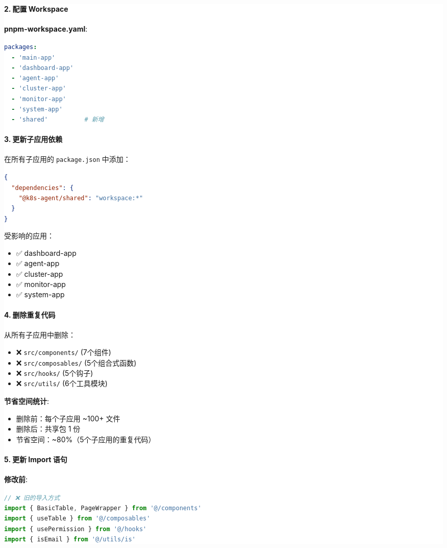 #### 2. 配置 Workspace

**pnpm-workspace.yaml**:
```yaml
packages:
  - 'main-app'
  - 'dashboard-app'
  - 'agent-app'
  - 'cluster-app'
  - 'monitor-app'
  - 'system-app'
  - 'shared'          # 新增
```

#### 3. 更新子应用依赖

在所有子应用的 `package.json` 中添加：
```json
{
  "dependencies": {
    "@k8s-agent/shared": "workspace:*"
  }
}
```

受影响的应用：
- ✅ dashboard-app
- ✅ agent-app
- ✅ cluster-app
- ✅ monitor-app
- ✅ system-app

#### 4. 删除重复代码

从所有子应用中删除：
- ❌ `src/components/` (7个组件)
- ❌ `src/composables/` (5个组合式函数)
- ❌ `src/hooks/` (5个钩子)
- ❌ `src/utils/` (6个工具模块)

**节省空间统计**:
- 删除前：每个子应用 ~100+ 文件
- 删除后：共享包 1 份
- 节省空间：~80%（5个子应用的重复代码）

#### 5. 更新 Import 语句

**修改前**:
```javascript
// ❌ 旧的导入方式
import { BasicTable, PageWrapper } from '@/components'
import { useTable } from '@/composables'
import { usePermission } from '@/hooks'
import { isEmail } from '@/utils/is'
```

